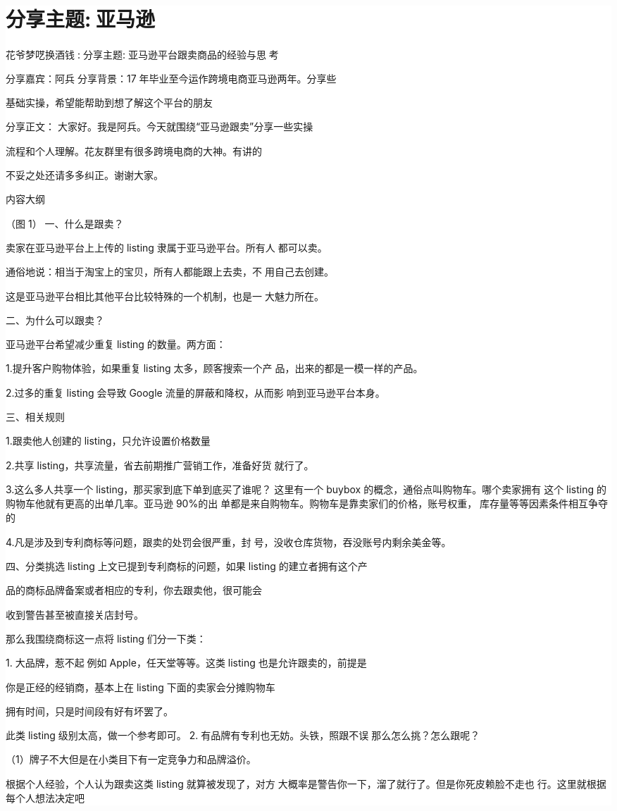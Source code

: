# 分享主题: 亚马逊

花爷梦呓换酒钱 : 分享主题: 亚马逊平台跟卖商品的经验与思 考

分享嘉宾：阿兵 分享背景：17 年毕业至今运作跨境电商亚马逊两年。分享些

基础实操，希望能帮助到想了解这个平台的朋友

分享正文： 大家好。我是阿兵。今天就围绕“亚马逊跟卖”分享一些实操

流程和个人理解。花友群里有很多跨境电商的大神。有讲的

不妥之处还请多多纠正。谢谢大家。

内容大纲

（图 1） 一、什么是跟卖？

卖家在亚马逊平台上上传的 listing 隶属于亚马逊平台。所有人 都可以卖。

通俗地说：相当于淘宝上的宝贝，所有人都能跟上去卖，不 用自己去创建。

这是亚马逊平台相比其他平台比较特殊的一个机制，也是一 大魅力所在。

二、为什么可以跟卖？

亚马逊平台希望减少重复 listing 的数量。两方面：

1.提升客户购物体验，如果重复 listing 太多，顾客搜索一个产 品，出来的都是一模一样的产品。

2.过多的重复 listing 会导致 Google 流量的屏蔽和降权，从而影 响到亚马逊平台本身。

三、相关规则

1.跟卖他人创建的 listing，只允许设置价格数量

2.共享 listing，共享流量，省去前期推广营销工作，准备好货 就行了。

3.这么多人共享一个 listing，那买家到底下单到底买了谁呢？ 这里有一个 buybox 的概念，通俗点叫购物车。哪个卖家拥有 这个 listing 的购物车他就有更高的出单几率。亚马逊 90%的出 单都是来自购物车。购物车是靠卖家们的价格，账号权重， 库存量等等因素条件相互争夺的

4.凡是涉及到专利商标等问题，跟卖的处罚会很严重，封 号，没收仓库货物，吞没账号内剩余美金等。

四、分类挑选 listing 上文已提到专利商标的问题，如果 listing 的建立者拥有这个产

品的商标品牌备案或者相应的专利，你去跟卖他，很可能会

收到警告甚至被直接关店封号。

那么我围绕商标这一点将 listing 们分一下类：

1\. 大品牌，惹不起 例如 Apple，任天堂等等。这类 listing 也是允许跟卖的，前提是

你是正经的经销商，基本上在 listing 下面的卖家会分摊购物车

拥有时间，只是时间段有好有坏罢了。

此类 listing 级别太高，做一个参考即可。 2\. 有品牌有专利也无妨。头铁，照跟不误 那么怎么挑？怎么跟呢？

（1）牌子不大但是在小类目下有一定竞争力和品牌溢价。

根据个人经验，个人认为跟卖这类 listing 就算被发现了，对方 大概率是警告你一下，溜了就行了。但是你死皮赖脸不走也 行。这里就根据每个人想法决定吧
